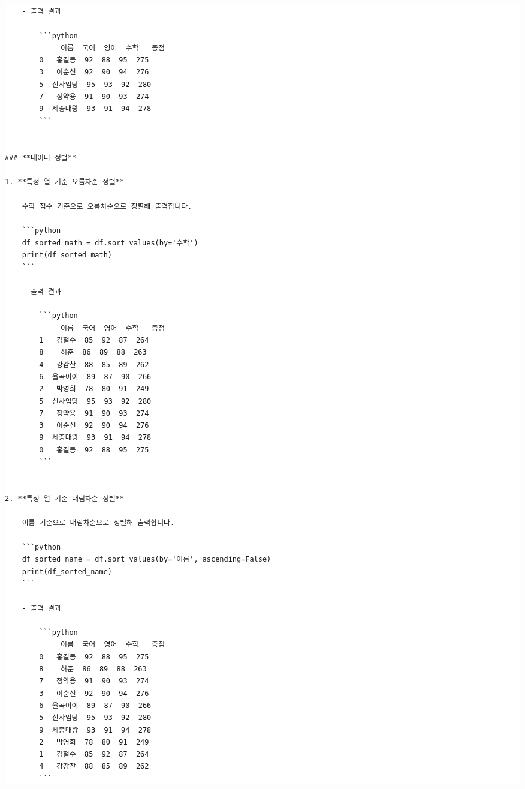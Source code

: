         - 출력 결과
            
            ```python
                 이름  국어  영어  수학   총점
            0   홍길동  92  88  95  275
            3   이순신  92  90  94  276
            5  신사임당  95  93  92  280
            7   정약용  91  90  93  274
            9  세종대왕  93  91  94  278
            ```
            
    
    ### **데이터 정렬**
    
    1. **특정 열 기준 오름차순 정렬**
        
        수학 점수 기준으로 오름차순으로 정렬해 출력합니다.
        
        ```python
        df_sorted_math = df.sort_values(by='수학')
        print(df_sorted_math)
        ```
        
        - 출력 결과
            
            ```python
                 이름  국어  영어  수학   총점
            1   김철수  85  92  87  264
            8    허준  86  89  88  263
            4   강감찬  88  85  89  262
            6  율곡이이  89  87  90  266
            2   박영희  78  80  91  249
            5  신사임당  95  93  92  280
            7   정약용  91  90  93  274
            3   이순신  92  90  94  276
            9  세종대왕  93  91  94  278
            0   홍길동  92  88  95  275
            ```
            
        
    2. **특정 열 기준 내림차순 정렬**
        
        이름 기준으로 내림차순으로 정렬해 출력합니다.
        
        ```python
        df_sorted_name = df.sort_values(by='이름', ascending=False)
        print(df_sorted_name)
        ```
        
        - 출력 결과
            
            ```python
                 이름  국어  영어  수학   총점
            0   홍길동  92  88  95  275
            8    허준  86  89  88  263
            7   정약용  91  90  93  274
            3   이순신  92  90  94  276
            6  율곡이이  89  87  90  266
            5  신사임당  95  93  92  280
            9  세종대왕  93  91  94  278
            2   박영희  78  80  91  249
            1   김철수  85  92  87  264
            4   강감찬  88  85  89  262
            ```
            